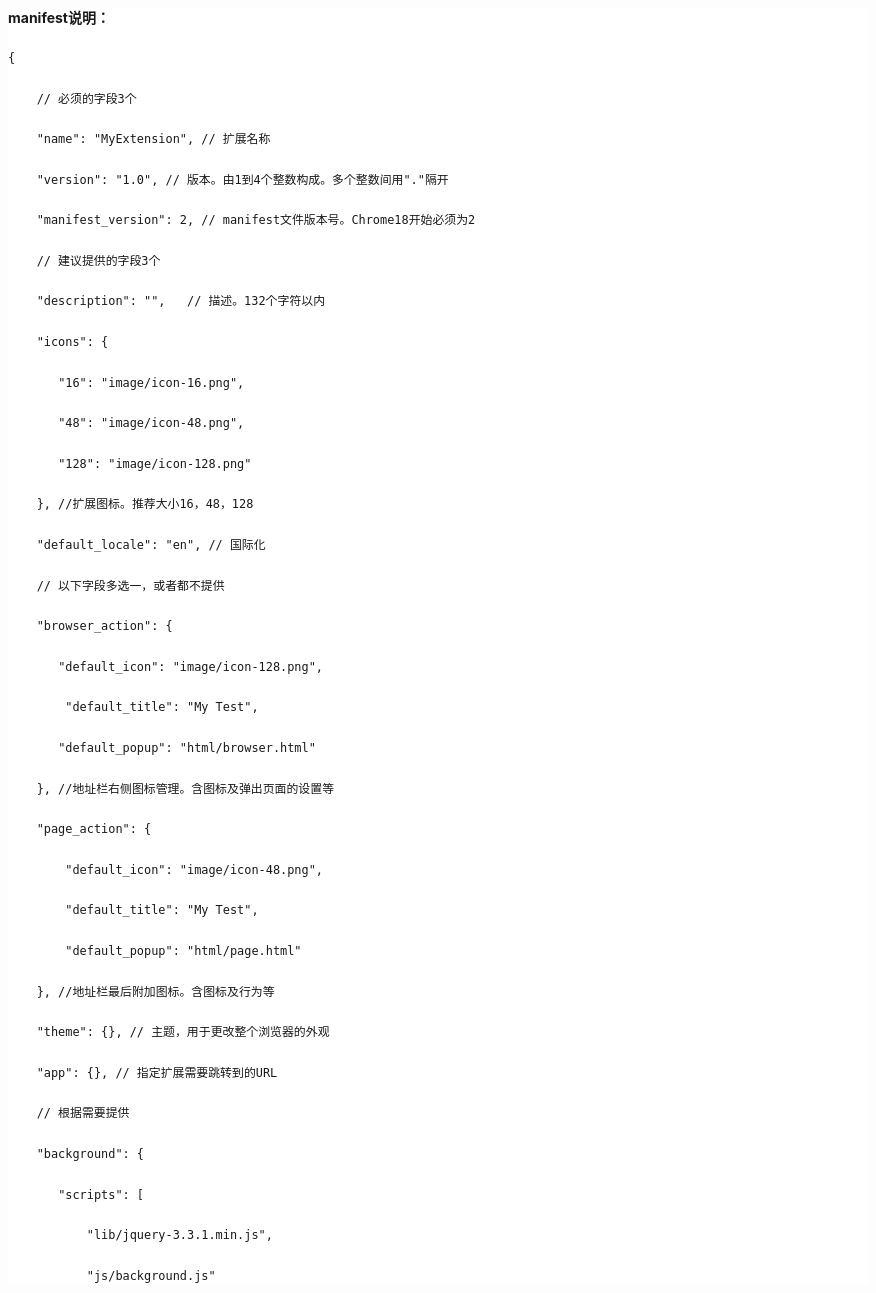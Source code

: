 #### manifest说明：

```
{

    // 必须的字段3个

    "name": "MyExtension", // 扩展名称

    "version": "1.0", // 版本。由1到4个整数构成。多个整数间用"."隔开

    "manifest_version": 2, // manifest文件版本号。Chrome18开始必须为2

    // 建议提供的字段3个

    "description": "",   // 描述。132个字符以内

    "icons": {

       "16": "image/icon-16.png",

       "48": "image/icon-48.png",

       "128": "image/icon-128.png"

    }, //扩展图标。推荐大小16，48，128

    "default_locale": "en", // 国际化

    // 以下字段多选一，或者都不提供

    "browser_action": {

       "default_icon": "image/icon-128.png",

        "default_title": "My Test",

       "default_popup": "html/browser.html"

    }, //地址栏右侧图标管理。含图标及弹出页面的设置等

    "page_action": {

        "default_icon": "image/icon-48.png",

        "default_title": "My Test",

        "default_popup": "html/page.html"

    }, //地址栏最后附加图标。含图标及行为等

    "theme": {}, // 主题，用于更改整个浏览器的外观

    "app": {}, // 指定扩展需要跳转到的URL

    // 根据需要提供

    "background": {

       "scripts": [

           "lib/jquery-3.3.1.min.js",

           "js/background.js"
```
